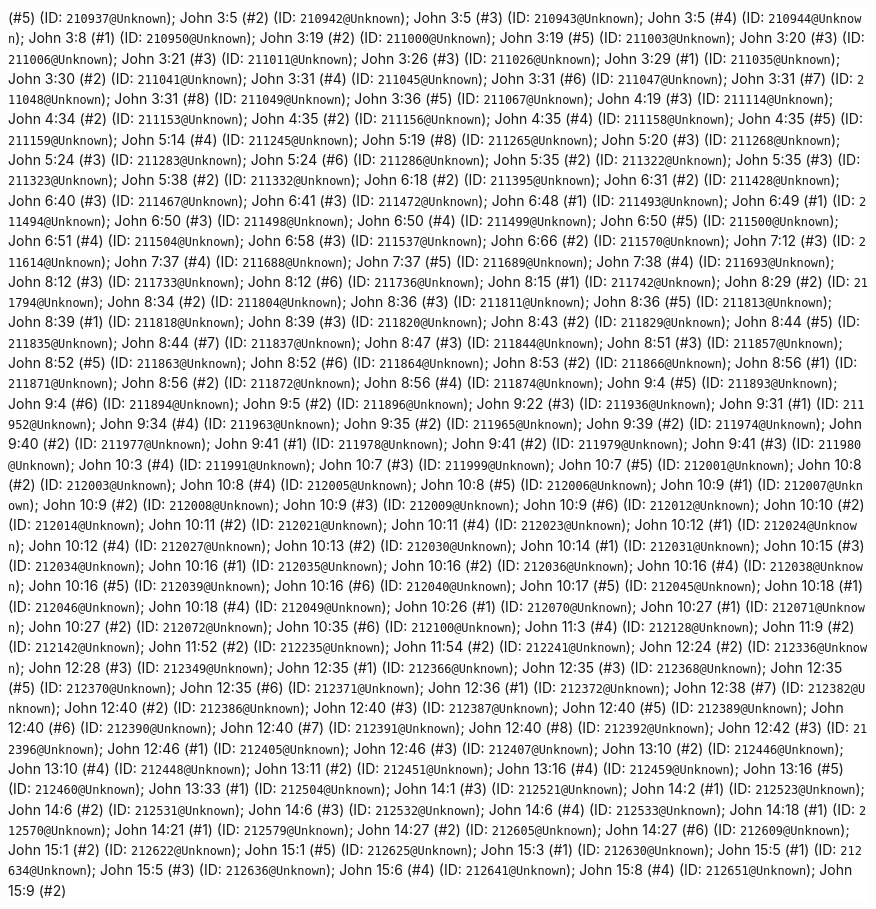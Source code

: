 (#5) (ID: `210937@Unknown`); John 3:5 (#2) (ID: `210942@Unknown`); John 3:5 (#3) (ID: `210943@Unknown`); John 3:5 (#4) (ID: `210944@Unknown`); John 3:8 (#1) (ID: `210950@Unknown`); John 3:19 (#2) (ID: `211000@Unknown`); John 3:19 (#5) (ID: `211003@Unknown`); John 3:20 (#3) (ID: `211006@Unknown`); John 3:21 (#3) (ID: `211011@Unknown`); John 3:26 (#3) (ID: `211026@Unknown`); John 3:29 (#1) (ID: `211035@Unknown`); John 3:30 (#2) (ID: `211041@Unknown`); John 3:31 (#4) (ID: `211045@Unknown`); John 3:31 (#6) (ID: `211047@Unknown`); John 3:31 (#7) (ID: `211048@Unknown`); John 3:31 (#8) (ID: `211049@Unknown`); John 3:36 (#5) (ID: `211067@Unknown`); John 4:19 (#3) (ID: `211114@Unknown`); John 4:34 (#2) (ID: `211153@Unknown`); John 4:35 (#2) (ID: `211156@Unknown`); John 4:35 (#4) (ID: `211158@Unknown`); John 4:35 (#5) (ID: `211159@Unknown`); John 5:14 (#4) (ID: `211245@Unknown`); John 5:19 (#8) (ID: `211265@Unknown`); John 5:20 (#3) (ID: `211268@Unknown`); John 5:24 (#3) (ID: `211283@Unknown`); John 5:24 (#6) (ID: `211286@Unknown`); John 5:35 (#2) (ID: `211322@Unknown`); John 5:35 (#3) (ID: `211323@Unknown`); John 5:38 (#2) (ID: `211332@Unknown`); John 6:18 (#2) (ID: `211395@Unknown`); John 6:31 (#2) (ID: `211428@Unknown`); John 6:40 (#3) (ID: `211467@Unknown`); John 6:41 (#3) (ID: `211472@Unknown`); John 6:48 (#1) (ID: `211493@Unknown`); John 6:49 (#1) (ID: `211494@Unknown`); John 6:50 (#3) (ID: `211498@Unknown`); John 6:50 (#4) (ID: `211499@Unknown`); John 6:50 (#5) (ID: `211500@Unknown`); John 6:51 (#4) (ID: `211504@Unknown`); John 6:58 (#3) (ID: `211537@Unknown`); John 6:66 (#2) (ID: `211570@Unknown`); John 7:12 (#3) (ID: `211614@Unknown`); John 7:37 (#4) (ID: `211688@Unknown`); John 7:37 (#5) (ID: `211689@Unknown`); John 7:38 (#4) (ID: `211693@Unknown`); John 8:12 (#3) (ID: `211733@Unknown`); John 8:12 (#6) (ID: `211736@Unknown`); John 8:15 (#1) (ID: `211742@Unknown`); John 8:29 (#2) (ID: `211794@Unknown`); John 8:34 (#2) (ID: `211804@Unknown`); John 8:36 (#3) (ID: `211811@Unknown`); John 8:36 (#5) (ID: `211813@Unknown`); John 8:39 (#1) (ID: `211818@Unknown`); John 8:39 (#3) (ID: `211820@Unknown`); John 8:43 (#2) (ID: `211829@Unknown`); John 8:44 (#5) (ID: `211835@Unknown`); John 8:44 (#7) (ID: `211837@Unknown`); John 8:47 (#3) (ID: `211844@Unknown`); John 8:51 (#3) (ID: `211857@Unknown`); John 8:52 (#5) (ID: `211863@Unknown`); John 8:52 (#6) (ID: `211864@Unknown`); John 8:53 (#2) (ID: `211866@Unknown`); John 8:56 (#1) (ID: `211871@Unknown`); John 8:56 (#2) (ID: `211872@Unknown`); John 8:56 (#4) (ID: `211874@Unknown`); John 9:4 (#5) (ID: `211893@Unknown`); John 9:4 (#6) (ID: `211894@Unknown`); John 9:5 (#2) (ID: `211896@Unknown`); John 9:22 (#3) (ID: `211936@Unknown`); John 9:31 (#1) (ID: `211952@Unknown`); John 9:34 (#4) (ID: `211963@Unknown`); John 9:35 (#2) (ID: `211965@Unknown`); John 9:39 (#2) (ID: `211974@Unknown`); John 9:40 (#2) (ID: `211977@Unknown`); John 9:41 (#1) (ID: `211978@Unknown`); John 9:41 (#2) (ID: `211979@Unknown`); John 9:41 (#3) (ID: `211980@Unknown`); John 10:3 (#4) (ID: `211991@Unknown`); John 10:7 (#3) (ID: `211999@Unknown`); John 10:7 (#5) (ID: `212001@Unknown`); John 10:8 (#2) (ID: `212003@Unknown`); John 10:8 (#4) (ID: `212005@Unknown`); John 10:8 (#5) (ID: `212006@Unknown`); John 10:9 (#1) (ID: `212007@Unknown`); John 10:9 (#2) (ID: `212008@Unknown`); John 10:9 (#3) (ID: `212009@Unknown`); John 10:9 (#6) (ID: `212012@Unknown`); John 10:10 (#2) (ID: `212014@Unknown`); John 10:11 (#2) (ID: `212021@Unknown`); John 10:11 (#4) (ID: `212023@Unknown`); John 10:12 (#1) (ID: `212024@Unknown`); John 10:12 (#4) (ID: `212027@Unknown`); John 10:13 (#2) (ID: `212030@Unknown`); John 10:14 (#1) (ID: `212031@Unknown`); John 10:15 (#3) (ID: `212034@Unknown`); John 10:16 (#1) (ID: `212035@Unknown`); John 10:16 (#2) (ID: `212036@Unknown`); John 10:16 (#4) (ID: `212038@Unknown`); John 10:16 (#5) (ID: `212039@Unknown`); John 10:16 (#6) (ID: `212040@Unknown`); John 10:17 (#5) (ID: `212045@Unknown`); John 10:18 (#1) (ID: `212046@Unknown`); John 10:18 (#4) (ID: `212049@Unknown`); John 10:26 (#1) (ID: `212070@Unknown`); John 10:27 (#1) (ID: `212071@Unknown`); John 10:27 (#2) (ID: `212072@Unknown`); John 10:35 (#6) (ID: `212100@Unknown`); John 11:3 (#4) (ID: `212128@Unknown`); John 11:9 (#2) (ID: `212142@Unknown`); John 11:52 (#2) (ID: `212235@Unknown`); John 11:54 (#2) (ID: `212241@Unknown`); John 12:24 (#2) (ID: `212336@Unknown`); John 12:28 (#3) (ID: `212349@Unknown`); John 12:35 (#1) (ID: `212366@Unknown`); John 12:35 (#3) (ID: `212368@Unknown`); John 12:35 (#5) (ID: `212370@Unknown`); John 12:35 (#6) (ID: `212371@Unknown`); John 12:36 (#1) (ID: `212372@Unknown`); John 12:38 (#7) (ID: `212382@Unknown`); John 12:40 (#2) (ID: `212386@Unknown`); John 12:40 (#3) (ID: `212387@Unknown`); John 12:40 (#5) (ID: `212389@Unknown`); John 12:40 (#6) (ID: `212390@Unknown`); John 12:40 (#7) (ID: `212391@Unknown`); John 12:40 (#8) (ID: `212392@Unknown`); John 12:42 (#3) (ID: `212396@Unknown`); John 12:46 (#1) (ID: `212405@Unknown`); John 12:46 (#3) (ID: `212407@Unknown`); John 13:10 (#2) (ID: `212446@Unknown`); John 13:10 (#4) (ID: `212448@Unknown`); John 13:11 (#2) (ID: `212451@Unknown`); John 13:16 (#4) (ID: `212459@Unknown`); John 13:16 (#5) (ID: `212460@Unknown`); John 13:33 (#1) (ID: `212504@Unknown`); John 14:1 (#3) (ID: `212521@Unknown`); John 14:2 (#1) (ID: `212523@Unknown`); John 14:6 (#2) (ID: `212531@Unknown`); John 14:6 (#3) (ID: `212532@Unknown`); John 14:6 (#4) (ID: `212533@Unknown`); John 14:18 (#1) (ID: `212570@Unknown`); John 14:21 (#1) (ID: `212579@Unknown`); John 14:27 (#2) (ID: `212605@Unknown`); John 14:27 (#6) (ID: `212609@Unknown`); John 15:1 (#2) (ID: `212622@Unknown`); John 15:1 (#5) (ID: `212625@Unknown`); John 15:3 (#1) (ID: `212630@Unknown`); John 15:5 (#1) (ID: `212634@Unknown`); John 15:5 (#3) (ID: `212636@Unknown`); John 15:6 (#4) (ID: `212641@Unknown`); John 15:8 (#4) (ID: `212651@Unknown`); John 15:9 (#2)